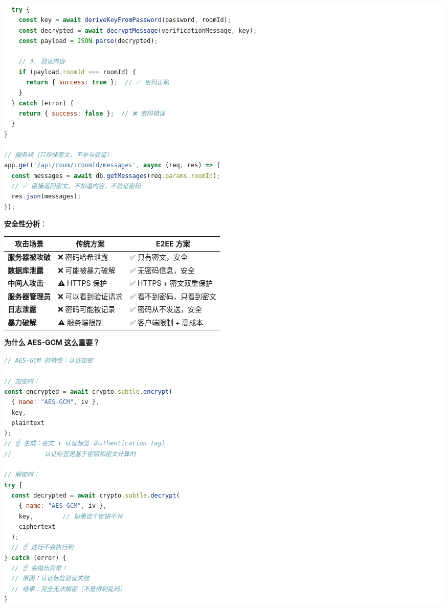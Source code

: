 ```javascript
  try {
    const key = await deriveKeyFromPassword(password, roomId);
    const decrypted = await decryptMessage(verificationMessage, key);
    const payload = JSON.parse(decrypted);
    
    // 3. 验证内容
    if (payload.roomId === roomId) {
      return { success: true };  // ✅ 密码正确
    }
  } catch (error) {
    return { success: false };  // ❌ 密码错误
  }
}

// 服务端（只存储密文，不参与验证）
app.get('/api/room/:roomId/messages', async (req, res) => {
  const messages = await db.getMessages(req.params.roomId);
  // ✅ 直接返回密文，不知道内容，不验证密码
  res.json(messages);
});
```

**安全性分析**：

| 攻击场景 | 传统方案 | E2EE 方案 |
|---------|---------|----------|
| **服务器被攻破** | ❌ 密码哈希泄露 | ✅ 只有密文，安全 |
| **数据库泄露** | ❌ 可能被暴力破解 | ✅ 无密码信息，安全 |
| **中间人攻击** | ⚠️ HTTPS 保护 | ✅ HTTPS + 密文双重保护 |
| **服务器管理员** | ❌ 可以看到验证请求 | ✅ 看不到密码，只看到密文 |
| **日志泄露** | ❌ 密码可能被记录 | ✅ 密码从不发送，安全 |
| **暴力破解** | ⚠️ 服务端限制 | ✅ 客户端限制 + 高成本 |

**为什么 AES-GCM 这么重要？**

```javascript
// AES-GCM 的特性：认证加密

// 加密时：
const encrypted = await crypto.subtle.encrypt(
  { name: "AES-GCM", iv },
  key,
  plaintext
);
// ☝️ 生成：密文 + 认证标签（Authentication Tag）
//         认证标签是基于密钥和密文计算的

// 解密时：
try {
  const decrypted = await crypto.subtle.decrypt(
    { name: "AES-GCM", iv },
    key,        // 如果这个密钥不对
    ciphertext
  );
  // ☝️ 这行不会执行到
} catch (error) {
  // ☝️ 会抛出异常！
  // 原因：认证标签验证失败
  // 结果：完全无法解密（不是得到乱码）
}

```